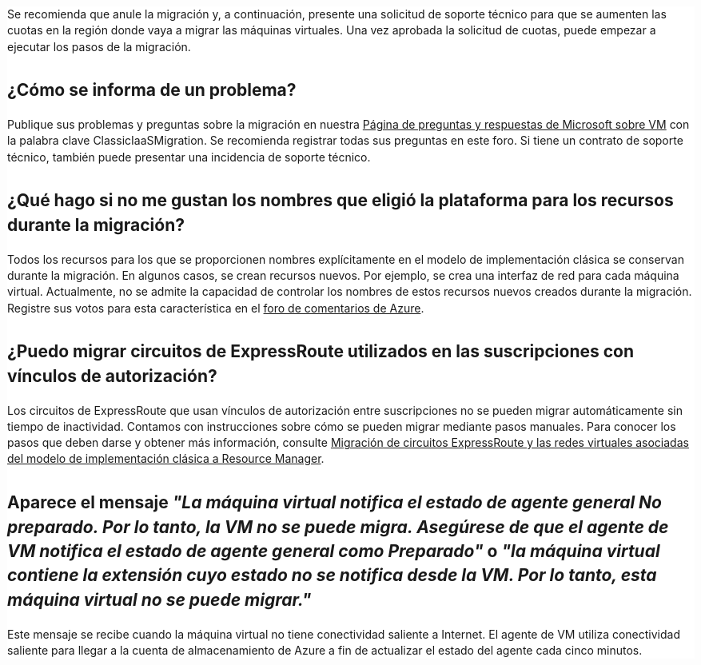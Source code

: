 Se recomienda que anule la migración y, a continuación, presente una solicitud de soporte técnico para que se aumenten las cuotas en la región donde vaya a migrar las máquinas virtuales. Una vez aprobada la solicitud de cuotas, puede empezar a ejecutar los pasos de la migración.

## <a name="how-do-i-report-an-issue"></a>¿Cómo se informa de un problema? 

Publique sus problemas y preguntas sobre la migración en nuestra [Página de preguntas y respuestas de Microsoft sobre VM](/answers/topics/azure-virtual-machines.html) con la palabra clave ClassicIaaSMigration. Se recomienda registrar todas sus preguntas en este foro. Si tiene un contrato de soporte técnico, también puede presentar una incidencia de soporte técnico.

## <a name="what-if-i-dont-like-the-names-of-the-resources-that-the-platform-chose-during-migration"></a>¿Qué hago si no me gustan los nombres que eligió la plataforma para los recursos durante la migración? 

Todos los recursos para los que se proporcionen nombres explícitamente en el modelo de implementación clásica se conservan durante la migración. En algunos casos, se crean recursos nuevos. Por ejemplo, se crea una interfaz de red para cada máquina virtual. Actualmente, no se admite la capacidad de controlar los nombres de estos recursos nuevos creados durante la migración. Registre sus votos para esta característica en el [foro de comentarios de Azure](https://feedback.azure.com).

## <a name="can-i-migrate-expressroute-circuits-used-across-subscriptions-with-authorization-links"></a>¿Puedo migrar circuitos de ExpressRoute utilizados en las suscripciones con vínculos de autorización? 

Los circuitos de ExpressRoute que usan vínculos de autorización entre suscripciones no se pueden migrar automáticamente sin tiempo de inactividad. Contamos con instrucciones sobre cómo se pueden migrar mediante pasos manuales. Para conocer los pasos que deben darse y obtener más información, consulte [Migración de circuitos ExpressRoute y las redes virtuales asociadas del modelo de implementación clásica a Resource Manager](../expressroute/expressroute-migration-classic-resource-manager.md).

## <a name="i-got-the-message-vm-is-reporting-the-overall-agent-status-as-not-ready-hence-the-vm-cannot-be-migrated-ensure-that-the-vm-agent-is-reporting-overall-agent-status-as-ready-or-vm-contains-extension-whose-status-is-not-being-reported-from-the-vm-hence-this-vm-cannot-be-migrated"></a>Aparece el mensaje *"La máquina virtual notifica el estado de agente general No preparado. Por lo tanto, la VM no se puede migra. Asegúrese de que el agente de VM notifica el estado de agente general como Preparado"* o *"la máquina virtual contiene la extensión cuyo estado no se notifica desde la VM. Por lo tanto, esta máquina virtual no se puede migrar."*

Este mensaje se recibe cuando la máquina virtual no tiene conectividad saliente a Internet. El agente de VM utiliza conectividad saliente para llegar a la cuenta de almacenamiento de Azure a fin de actualizar el estado del agente cada cinco minutos.

